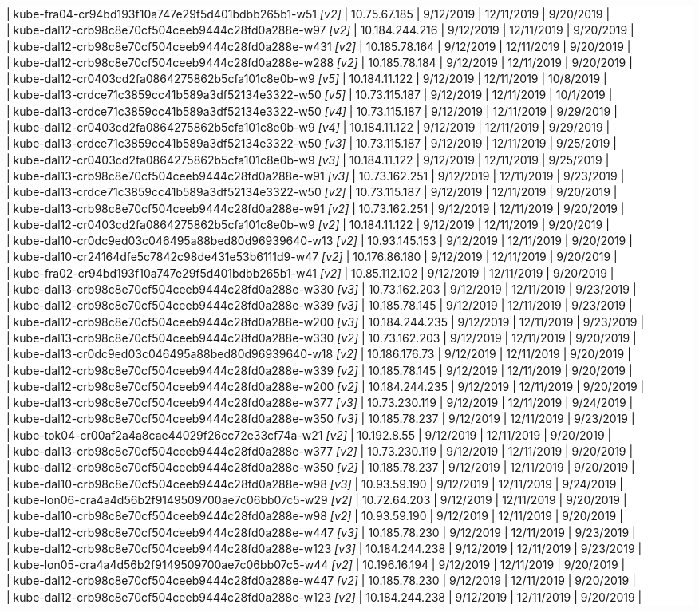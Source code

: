 | kube-fra04-cr94bd193f10a747e29f5d401bdbb265b1-w51 _[v2]_ | 10.75.67.185 | 9/12/2019 | 12/11/2019 | 9/20/2019 |  
| kube-dal12-crb98c8e70cf504ceeb9444c28fd0a288e-w97 _[v2]_ | 10.184.244.216 | 9/12/2019 | 12/11/2019 | 9/20/2019 |  
| kube-dal12-crb98c8e70cf504ceeb9444c28fd0a288e-w431 _[v2]_ | 10.185.78.164 | 9/12/2019 | 12/11/2019 | 9/20/2019 |  
| kube-dal12-crb98c8e70cf504ceeb9444c28fd0a288e-w288 _[v2]_ | 10.185.78.184 | 9/12/2019 | 12/11/2019 | 9/20/2019 |  
| kube-dal12-cr0403cd2fa0864275862b5cfa101c8e0b-w9 _[v5]_ | 10.184.11.122 | 9/12/2019 | 12/11/2019 | 10/8/2019 |  
| kube-dal13-crdce71c3859cc41b589a3df52134e3322-w50 _[v5]_ | 10.73.115.187 | 9/12/2019 | 12/11/2019 | 10/1/2019 |  
| kube-dal13-crdce71c3859cc41b589a3df52134e3322-w50 _[v4]_ | 10.73.115.187 | 9/12/2019 | 12/11/2019 | 9/29/2019 |  
| kube-dal12-cr0403cd2fa0864275862b5cfa101c8e0b-w9 _[v4]_ | 10.184.11.122 | 9/12/2019 | 12/11/2019 | 9/29/2019 |  
| kube-dal13-crdce71c3859cc41b589a3df52134e3322-w50 _[v3]_ | 10.73.115.187 | 9/12/2019 | 12/11/2019 | 9/25/2019 |  
| kube-dal12-cr0403cd2fa0864275862b5cfa101c8e0b-w9 _[v3]_ | 10.184.11.122 | 9/12/2019 | 12/11/2019 | 9/25/2019 |  
| kube-dal13-crb98c8e70cf504ceeb9444c28fd0a288e-w91 _[v3]_ | 10.73.162.251 | 9/12/2019 | 12/11/2019 | 9/23/2019 |  
| kube-dal13-crdce71c3859cc41b589a3df52134e3322-w50 _[v2]_ | 10.73.115.187 | 9/12/2019 | 12/11/2019 | 9/20/2019 |  
| kube-dal13-crb98c8e70cf504ceeb9444c28fd0a288e-w91 _[v2]_ | 10.73.162.251 | 9/12/2019 | 12/11/2019 | 9/20/2019 |  
| kube-dal12-cr0403cd2fa0864275862b5cfa101c8e0b-w9 _[v2]_ | 10.184.11.122 | 9/12/2019 | 12/11/2019 | 9/20/2019 |  
| kube-dal10-cr0dc9ed03c046495a88bed80d96939640-w13 _[v2]_ | 10.93.145.153 | 9/12/2019 | 12/11/2019 | 9/20/2019 |  
| kube-dal10-cr24164dfe5c7842c98de431e53b6111d9-w47 _[v2]_ | 10.176.86.180 | 9/12/2019 | 12/11/2019 | 9/20/2019 |  
| kube-fra02-cr94bd193f10a747e29f5d401bdbb265b1-w41 _[v2]_ | 10.85.112.102 | 9/12/2019 | 12/11/2019 | 9/20/2019 |  
| kube-dal13-crb98c8e70cf504ceeb9444c28fd0a288e-w330 _[v3]_ | 10.73.162.203 | 9/12/2019 | 12/11/2019 | 9/23/2019 |  
| kube-dal12-crb98c8e70cf504ceeb9444c28fd0a288e-w339 _[v3]_ | 10.185.78.145 | 9/12/2019 | 12/11/2019 | 9/23/2019 |  
| kube-dal12-crb98c8e70cf504ceeb9444c28fd0a288e-w200 _[v3]_ | 10.184.244.235 | 9/12/2019 | 12/11/2019 | 9/23/2019 |  
| kube-dal13-crb98c8e70cf504ceeb9444c28fd0a288e-w330 _[v2]_ | 10.73.162.203 | 9/12/2019 | 12/11/2019 | 9/20/2019 |  
| kube-dal13-cr0dc9ed03c046495a88bed80d96939640-w18 _[v2]_ | 10.186.176.73 | 9/12/2019 | 12/11/2019 | 9/20/2019 |  
| kube-dal12-crb98c8e70cf504ceeb9444c28fd0a288e-w339 _[v2]_ | 10.185.78.145 | 9/12/2019 | 12/11/2019 | 9/20/2019 |  
| kube-dal12-crb98c8e70cf504ceeb9444c28fd0a288e-w200 _[v2]_ | 10.184.244.235 | 9/12/2019 | 12/11/2019 | 9/20/2019 |  
| kube-dal13-crb98c8e70cf504ceeb9444c28fd0a288e-w377 _[v3]_ | 10.73.230.119 | 9/12/2019 | 12/11/2019 | 9/24/2019 |  
| kube-dal12-crb98c8e70cf504ceeb9444c28fd0a288e-w350 _[v3]_ | 10.185.78.237 | 9/12/2019 | 12/11/2019 | 9/23/2019 |  
| kube-tok04-cr00af2a4a8cae44029f26cc72e33cf74a-w21 _[v2]_ | 10.192.8.55 | 9/12/2019 | 12/11/2019 | 9/20/2019 |  
| kube-dal13-crb98c8e70cf504ceeb9444c28fd0a288e-w377 _[v2]_ | 10.73.230.119 | 9/12/2019 | 12/11/2019 | 9/20/2019 |  
| kube-dal12-crb98c8e70cf504ceeb9444c28fd0a288e-w350 _[v2]_ | 10.185.78.237 | 9/12/2019 | 12/11/2019 | 9/20/2019 |  
| kube-dal10-crb98c8e70cf504ceeb9444c28fd0a288e-w98 _[v3]_ | 10.93.59.190 | 9/12/2019 | 12/11/2019 | 9/24/2019 |  
| kube-lon06-cra4a4d56b2f9149509700ae7c06bb07c5-w29 _[v2]_ | 10.72.64.203 | 9/12/2019 | 12/11/2019 | 9/20/2019 |  
| kube-dal10-crb98c8e70cf504ceeb9444c28fd0a288e-w98 _[v2]_ | 10.93.59.190 | 9/12/2019 | 12/11/2019 | 9/20/2019 |  
| kube-dal12-crb98c8e70cf504ceeb9444c28fd0a288e-w447 _[v3]_ | 10.185.78.230 | 9/12/2019 | 12/11/2019 | 9/23/2019 |  
| kube-dal12-crb98c8e70cf504ceeb9444c28fd0a288e-w123 _[v3]_ | 10.184.244.238 | 9/12/2019 | 12/11/2019 | 9/23/2019 |  
| kube-lon05-cra4a4d56b2f9149509700ae7c06bb07c5-w44 _[v2]_ | 10.196.16.194 | 9/12/2019 | 12/11/2019 | 9/20/2019 |  
| kube-dal12-crb98c8e70cf504ceeb9444c28fd0a288e-w447 _[v2]_ | 10.185.78.230 | 9/12/2019 | 12/11/2019 | 9/20/2019 |  
| kube-dal12-crb98c8e70cf504ceeb9444c28fd0a288e-w123 _[v2]_ | 10.184.244.238 | 9/12/2019 | 12/11/2019 | 9/20/2019 |  